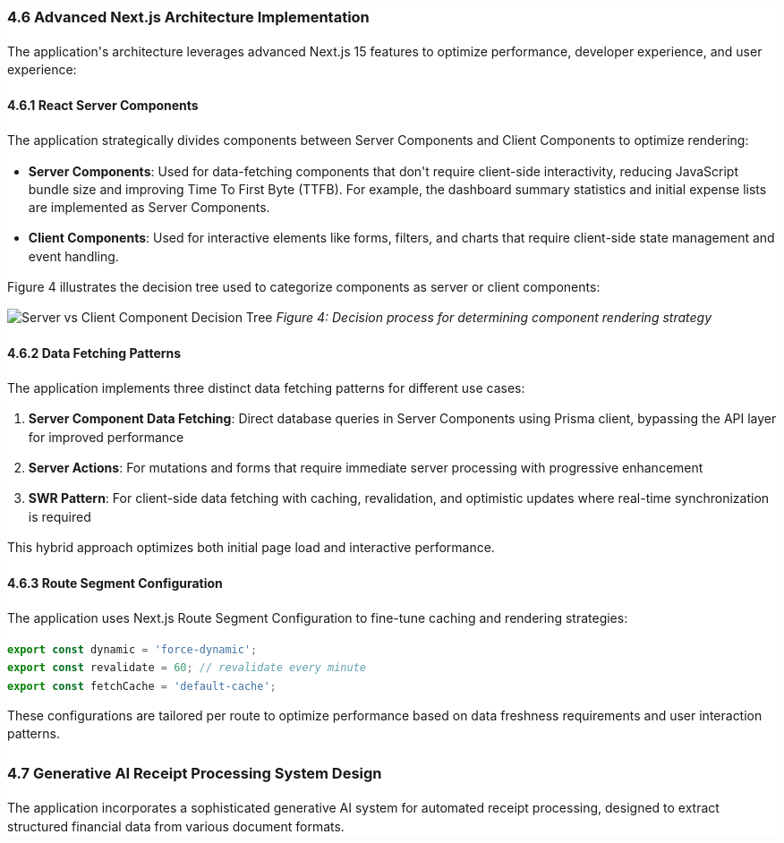 ### 4.6 Advanced Next.js Architecture Implementation

The application's architecture leverages advanced Next.js 15 features to optimize performance, developer experience, and user experience:

#### 4.6.1 React Server Components

The application strategically divides components between Server Components and Client Components to optimize rendering:

- **Server Components**: Used for data-fetching components that don't require client-side interactivity, reducing JavaScript bundle size and improving Time To First Byte (TTFB). For example, the dashboard summary statistics and initial expense lists are implemented as Server Components.

- **Client Components**: Used for interactive elements like forms, filters, and charts that require client-side state management and event handling.

Figure 4 illustrates the decision tree used to categorize components as server or client components:

![Server vs Client Component Decision Tree](https://via.placeholder.com/800x500.png?text=Server+vs+Client+Component+Decision+Tree)
*Figure 4: Decision process for determining component rendering strategy*

#### 4.6.2 Data Fetching Patterns

The application implements three distinct data fetching patterns for different use cases:

1. **Server Component Data Fetching**: Direct database queries in Server Components using Prisma client, bypassing the API layer for improved performance

2. **Server Actions**: For mutations and forms that require immediate server processing with progressive enhancement

3. **SWR Pattern**: For client-side data fetching with caching, revalidation, and optimistic updates where real-time synchronization is required

This hybrid approach optimizes both initial page load and interactive performance.

#### 4.6.3 Route Segment Configuration

The application uses Next.js Route Segment Configuration to fine-tune caching and rendering strategies:

```typescript
export const dynamic = 'force-dynamic';
export const revalidate = 60; // revalidate every minute
export const fetchCache = 'default-cache';
```

These configurations are tailored per route to optimize performance based on data freshness requirements and user interaction patterns.

### 4.7 Generative AI Receipt Processing System Design

The application incorporates a sophisticated generative AI system for automated receipt processing, designed to extract structured financial data from various document formats.

